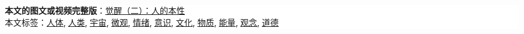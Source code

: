 <div><b>本文的图文或视频完整版</b>：<a href='https://www.bannedbook.org/bnews/comments/20200817/1380147.html'>觉醒（二）：人的本性</a></div>  </div> <div class="postfooter"> <div>本文标签：<a href="https://www.bannedbook.org/bnews/tag/%e4%ba%ba%e4%bd%93/" rel="tag">人体</a>, <a href="https://www.bannedbook.org/bnews/tag/%e4%ba%ba%e7%b1%bb/" rel="tag">人类</a>, <a href="https://www.bannedbook.org/bnews/tag/%e5%ae%87%e5%ae%99/" rel="tag">宇宙</a>, <a href="https://www.bannedbook.org/bnews/tag/%E5%BE%AE%E8%A7%82/" rel="tag">微观</a>, <a href="https://www.bannedbook.org/bnews/tag/%E6%83%85%E7%BB%AA/" rel="tag">情绪</a>, <a href="https://www.bannedbook.org/bnews/tag/%E6%84%8F%E8%AF%86/" rel="tag">意识</a>, <a href="https://www.bannedbook.org/bnews/tag/%e6%96%87%e5%8c%96/" rel="tag">文化</a>, <a href="https://www.bannedbook.org/bnews/tag/%E7%89%A9%E8%B4%A8/" rel="tag">物质</a>, <a href="https://www.bannedbook.org/bnews/tag/%E8%83%BD%E9%87%8F/" rel="tag">能量</a>, <a href="https://www.bannedbook.org/bnews/tag/%E8%A7%82%E5%BF%B5/" rel="tag">观念</a>, <a href="https://www.bannedbook.org/bnews/tag/%e9%81%93%e5%be%b7/" rel="tag">道德</a></div>  </div> 